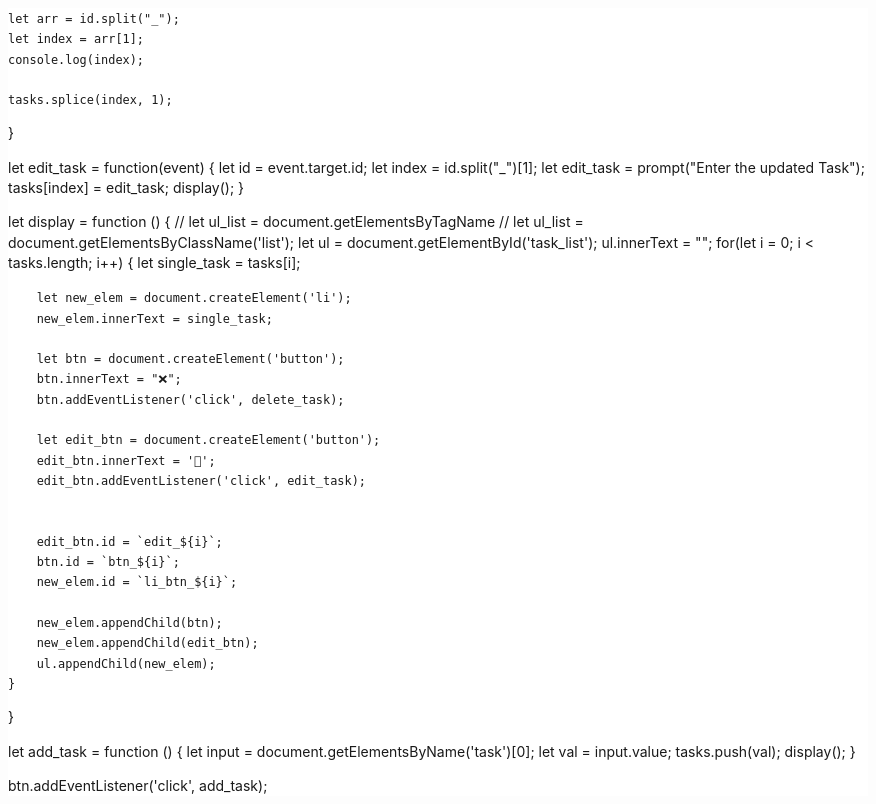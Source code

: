    let arr = id.split("_");
    let index = arr[1];
    console.log(index);

    tasks.splice(index, 1);
}

let edit_task = function(event) {
    let id = event.target.id;
    let index = id.split("_")[1];
    let edit_task = prompt("Enter the updated Task");
    tasks[index] = edit_task;
    display();
}

let display = function () {
    // let ul_list = document.getElementsByTagName
    // let ul_list = document.getElementsByClassName('list');
    let ul = document.getElementById('task_list');
    ul.innerText = "";
    for(let i = 0; i < tasks.length; i++) {
        let single_task = tasks[i];

        let new_elem = document.createElement('li');
        new_elem.innerText = single_task;

        let btn = document.createElement('button');
        btn.innerText = "❌";
        btn.addEventListener('click', delete_task);

        let edit_btn = document.createElement('button');
        edit_btn.innerText = '📝';
        edit_btn.addEventListener('click', edit_task);


        edit_btn.id = `edit_${i}`;        
        btn.id = `btn_${i}`;
        new_elem.id = `li_btn_${i}`;

        new_elem.appendChild(btn);
        new_elem.appendChild(edit_btn);
        ul.appendChild(new_elem);
    }
}

let add_task = function () {
    let input = document.getElementsByName('task')[0];
    let val = input.value;
    tasks.push(val);
    display();
}

btn.addEventListener('click', add_task);
</script>
</html>
